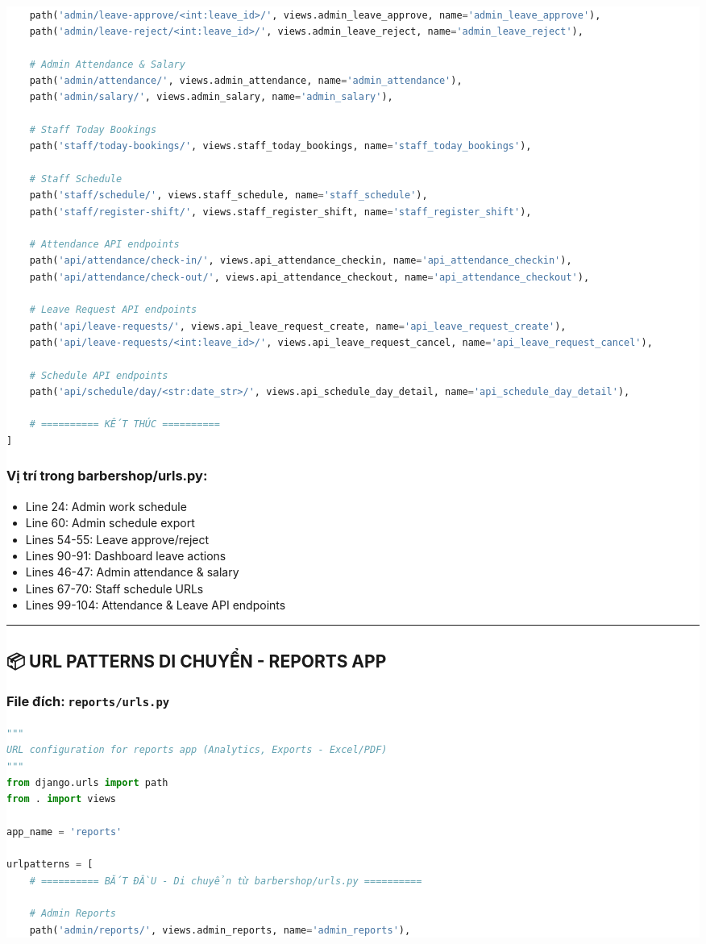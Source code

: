 ```python
    path('admin/leave-approve/<int:leave_id>/', views.admin_leave_approve, name='admin_leave_approve'),
    path('admin/leave-reject/<int:leave_id>/', views.admin_leave_reject, name='admin_leave_reject'),
    
    # Admin Attendance & Salary
    path('admin/attendance/', views.admin_attendance, name='admin_attendance'),
    path('admin/salary/', views.admin_salary, name='admin_salary'),
    
    # Staff Today Bookings
    path('staff/today-bookings/', views.staff_today_bookings, name='staff_today_bookings'),
    
    # Staff Schedule
    path('staff/schedule/', views.staff_schedule, name='staff_schedule'),
    path('staff/register-shift/', views.staff_register_shift, name='staff_register_shift'),
    
    # Attendance API endpoints
    path('api/attendance/check-in/', views.api_attendance_checkin, name='api_attendance_checkin'),
    path('api/attendance/check-out/', views.api_attendance_checkout, name='api_attendance_checkout'),
    
    # Leave Request API endpoints
    path('api/leave-requests/', views.api_leave_request_create, name='api_leave_request_create'),
    path('api/leave-requests/<int:leave_id>/', views.api_leave_request_cancel, name='api_leave_request_cancel'),
    
    # Schedule API endpoints
    path('api/schedule/day/<str:date_str>/', views.api_schedule_day_detail, name='api_schedule_day_detail'),
    
    # ========== KẾT THÚC ==========
]
```

### Vị trí trong barbershop/urls.py:
- Line 24: Admin work schedule
- Line 60: Admin schedule export
- Lines 54-55: Leave approve/reject
- Lines 90-91: Dashboard leave actions
- Lines 46-47: Admin attendance & salary
- Lines 67-70: Staff schedule URLs
- Lines 99-104: Attendance & Leave API endpoints

---

## 📦 URL PATTERNS DI CHUYỂN - REPORTS APP

### File đích: `reports/urls.py`

```python
"""
URL configuration for reports app (Analytics, Exports - Excel/PDF)
"""
from django.urls import path
from . import views

app_name = 'reports'

urlpatterns = [
    # ========== BẮT ĐẦU - Di chuyển từ barbershop/urls.py ==========
    
    # Admin Reports
    path('admin/reports/', views.admin_reports, name='admin_reports'),
```